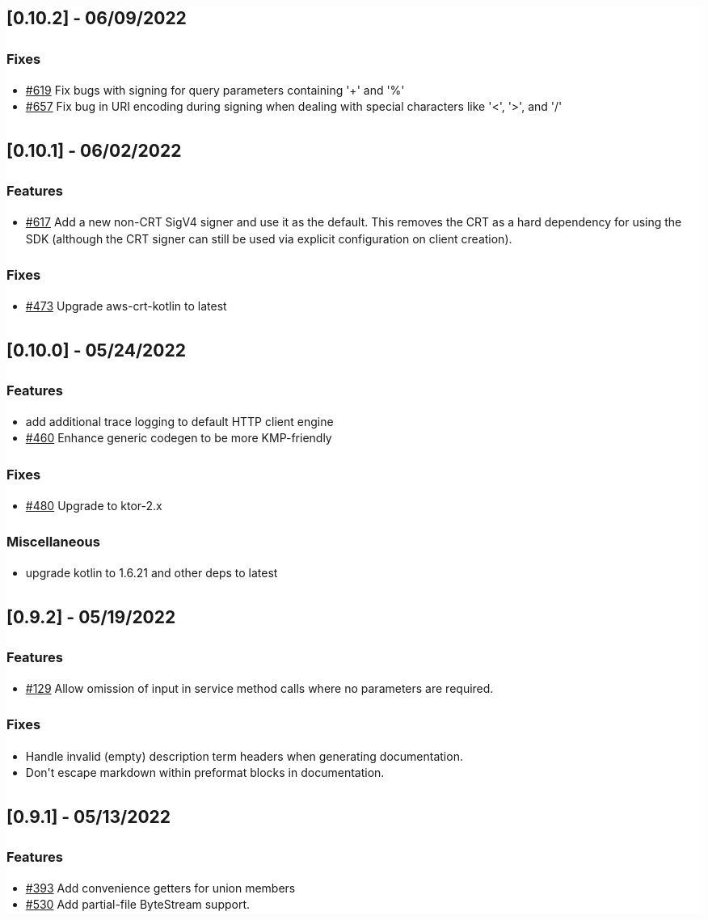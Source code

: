 ## [0.10.2] - 06/09/2022

### Fixes
* [#619](https://github.com/awslabs/aws-sdk-kotlin/issues/619) Fix bugs with signing for query parameters containing '+' and '%'
* [#657](https://github.com/awslabs/smithy-kotlin/issues/657) Fix bug in URI encoding during signing when dealing with special characters like '<', '>', and '/'

## [0.10.1] - 06/02/2022

### Features
* [#617](https://github.com/awslabs/smithy-kotlin/issues/617) Add a new non-CRT SigV4 signer and use it as the default. This removes the CRT as a hard dependency for using the SDK (although the CRT signer can still be used via explicit configuration on client creation).

### Fixes
* [#473](https://github.com/awslabs/aws-sdk-kotlin/issues/473) Upgrade aws-crt-kotlin to latest

## [0.10.0] - 05/24/2022

### Features
* add additional trace logging to default HTTP client engine
* [#460](https://github.com/awslabs/aws-sdk-kotlin/issues/460) Enhance generic codegen to be more KMP-friendly

### Fixes
* [#480](https://github.com/awslabs/aws-sdk-kotlin/issues/480) Upgrade to ktor-2.x

### Miscellaneous
* upgrade kotlin to 1.6.21 and other deps to latest

## [0.9.2] - 05/19/2022

### Features
* [#129](https://github.com/awslabs/smithy-kotlin/issues/129) Allow omission of input in service method calls where no parameters are required.

### Fixes
* Handle invalid (empty) description term headers when generating documentation.
* Don't escape markdown within preformat blocks in documentation.

## [0.9.1] - 05/13/2022

### Features
* [#393](https://github.com/awslabs/aws-sdk-kotlin/issues/393) Add convenience getters for union members
* [#530](https://github.com/awslabs/aws-sdk-kotlin/issues/530) Add partial-file ByteStream support.
